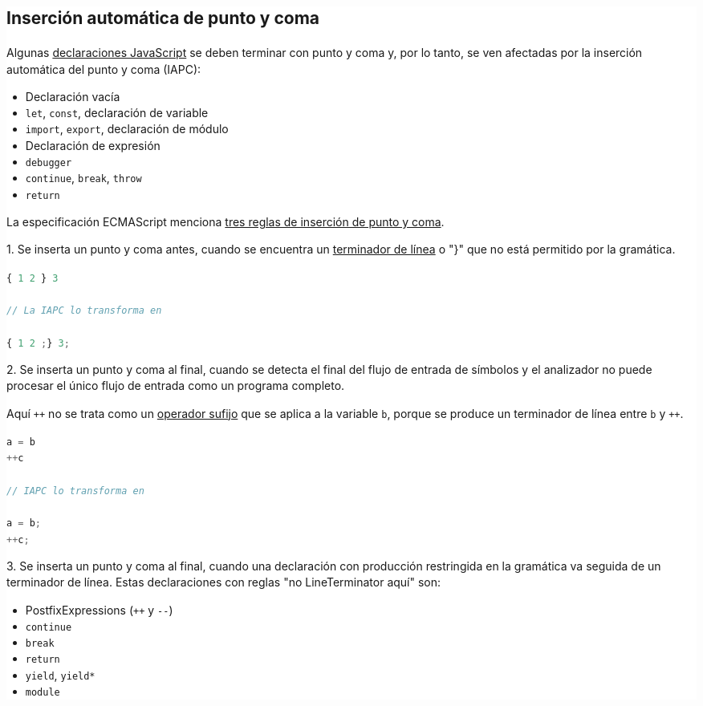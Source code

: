 ## Inserción automática de punto y coma

Algunas [declaraciones JavaScript](/es/docs/Web/JavaScript/Reference/Statements) se deben terminar con punto y coma y, por lo tanto, se ven afectadas por la inserción automática del punto y coma (IAPC):

- Declaración vacía
- `let`, `const`, declaración de variable
- `import`, `export`, declaración de módulo
- Declaración de expresión
- `debugger`
- `continue`, `break`, `throw`
- `return`

La especificación ECMAScript menciona [tres reglas de inserción de punto y coma](https://tc39.github.io/ecma262/#sec-rules-of-automatic-semicolon-insertion).

1\. Se inserta un punto y coma antes, cuando se encuentra un [terminador de línea](#Line_terminators) o "}" que no está permitido por la gramática.

```js
{ 1 2 } 3

// La IAPC lo transforma en

{ 1 2 ;} 3;
```

2\. Se inserta un punto y coma al final, cuando se detecta el final del flujo de entrada de símbolos y el analizador no puede procesar el único flujo de entrada como un programa completo.

Aquí `++` no se trata como un [operador sufijo](/es/docs/Web/JavaScript/Reference/Operators/Arithmetic_Operators#Increment) que se aplica a la variable `b`, porque se produce un terminador de línea entre `b` y `++`.

```js
a = b
++c

// IAPC lo transforma en

a = b;
++c;
```

3\. Se inserta un punto y coma al final, cuando una declaración con producción restringida en la gramática va seguida de un terminador de línea. Estas declaraciones con reglas "no LineTerminator aquí" son:

- PostfixExpressions (`++` y `--`)
- `continue`
- `break`
- `return`
- `yield`, `yield*`
- `module`
